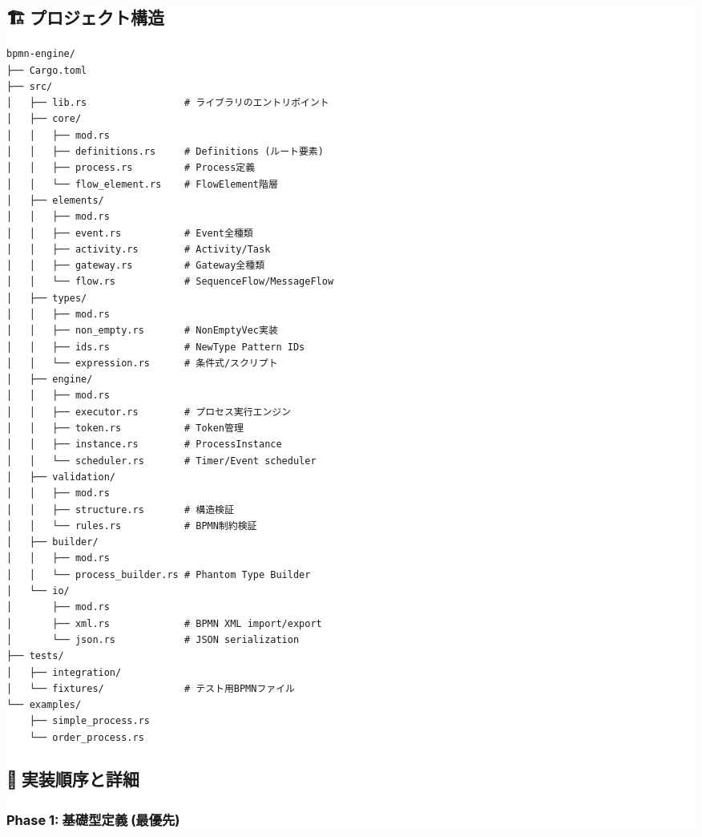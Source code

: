 ## 🏗️ プロジェクト構造

```
bpmn-engine/
├── Cargo.toml
├── src/
│   ├── lib.rs                 # ライブラリのエントリポイント
│   ├── core/
│   │   ├── mod.rs
│   │   ├── definitions.rs     # Definitions (ルート要素)
│   │   ├── process.rs         # Process定義
│   │   └── flow_element.rs    # FlowElement階層
│   ├── elements/
│   │   ├── mod.rs
│   │   ├── event.rs           # Event全種類
│   │   ├── activity.rs        # Activity/Task
│   │   ├── gateway.rs         # Gateway全種類
│   │   └── flow.rs            # SequenceFlow/MessageFlow
│   ├── types/
│   │   ├── mod.rs
│   │   ├── non_empty.rs       # NonEmptyVec実装
│   │   ├── ids.rs             # NewType Pattern IDs
│   │   └── expression.rs      # 条件式/スクリプト
│   ├── engine/
│   │   ├── mod.rs
│   │   ├── executor.rs        # プロセス実行エンジン
│   │   ├── token.rs           # Token管理
│   │   ├── instance.rs        # ProcessInstance
│   │   └── scheduler.rs       # Timer/Event scheduler
│   ├── validation/
│   │   ├── mod.rs
│   │   ├── structure.rs       # 構造検証
│   │   └── rules.rs           # BPMN制約検証
│   ├── builder/
│   │   ├── mod.rs
│   │   └── process_builder.rs # Phantom Type Builder
│   └── io/
│       ├── mod.rs
│       ├── xml.rs             # BPMN XML import/export
│       └── json.rs            # JSON serialization
├── tests/
│   ├── integration/
│   └── fixtures/              # テスト用BPMNファイル
└── examples/
    ├── simple_process.rs
    └── order_process.rs
```

## 📝 実装順序と詳細

### Phase 1: 基礎型定義 (最優先)
